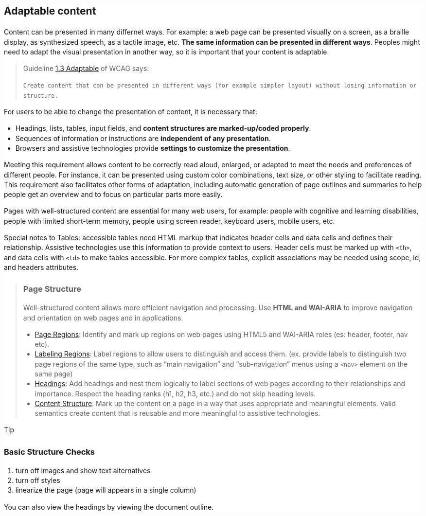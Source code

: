 
## Adaptable content
Content can be presented in many differnet ways. For example: a web page can be presented visually on a screen, as a braille display, as synthesized speech, as a tactile image, etc. **The same information can be presented in different ways**. Peoples might need to adapt the visual presentation in another way, so it is important that your content is adaptable.

> Guideline [1.3 Adaptable](https://www.w3.org/WAI/WCAG22/quickref/#adaptable) of WCAG says:
> 
> `Create content that can be presented in different ways (for example simpler layout) without losing information or structure.`

For users to be able to change the presentation of content, it is necessary that:

- Headings, lists, tables, input fields, and **content structures are marked-up/coded properly**.
- Sequences of information or instructions are **independent of any presentation**.
- Browsers and assistive technologies provide **settings to customize the presentation**.

Meeting this requirement allows content to be correctly read aloud, enlarged, or adapted to meet the needs and preferences of different people. For instance, it can be presented using custom color combinations, text size, or other styling to facilitate reading. This requirement also facilitates other forms of adaptation, including automatic generation of page outlines and summaries to help people get an overview and to focus on particular parts more easily.

Pages with well-structured content are essential for many web users, for example: people with cognitive and learning disabilities, people with limited short-term memory, people using screen reader, keyboard users, mobile users, etc.

Special notes to [Tables](https://www.w3.org/WAI/WCAG22/quickref/?versions=2.1#qr-navigation-mechanisms-headings): accessible tables need HTML markup that indicates header cells and data cells and defines their relationship. Assistive technologies use this information to provide context to users. Header cells must be marked up with `<th>`, and data cells with `<td>` to make tables accessible. For more complex tables, explicit associations may be needed using scope, id, and headers attributes.

> ### Page Structure
> Well-structured content allows more efficient navigation and processing. Use **HTML and WAI-ARIA** to improve navigation and orientation on web pages and in applications.
> - [Page Regions](https://www.w3.org/WAI/tutorials/page-structure/regions/): Identify and mark up regions on web pages using HTML5 and WAI-ARIA roles (es: header, footer, nav etc).
> - [Labeling Regions](https://www.w3.org/WAI/tutorials/page-structure/labels/): Label regions to allow users to distinguish and access them. (ex. provide labels to distinguish two page regions of the same type, such as “main navigation” and “sub-navigation” menus using a `<nav>` element on the same page)
> - [Headings](https://www.w3.org/WAI/tutorials/page-structure/headings/): Add headings and nest them logically to label sections of web pages according to their relationships and importance. Respect the heading ranks (h1, h2, h3, etc.) and do not skip heading levels.
> - [Content Structure](https://www.w3.org/WAI/tutorials/page-structure/content/): Mark up the content on a page in a way that uses appropriate and meaningful elements. Valid semantics create content that is reusable and more meaningful to assistive technologies.

> [!TIP]
> ### Basic Structure Checks
> 1. turn off images and show text alternatives
> 2. turn off styles
> 3. linearize the page (page will appears in a single column)
>
> You can also view the headings by viewing the document outline.
